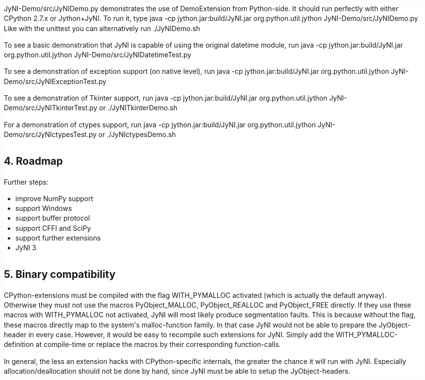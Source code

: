 JyNI-Demo/src/JyNIDemo.py demonstrates the use of DemoExtension from
Python-side. It should run perfectly with either CPython 2.7.x or
Jython+JyNI. To run it, type
java -cp jython.jar:build/JyNI.jar org.python.util.jython JyNI-Demo/src/JyNIDemo.py
Like with the unittest you can alternatively run
./JyNIDemo.sh

To see a basic demonstration that JyNI is capable of using the original
datetime module, run
java -cp jython.jar:build/JyNI.jar org.python.util.jython JyNI-Demo/src/JyNIDatetimeTest.py

To see a demonstration of exception support (on native level), run
java -cp jython.jar:build/JyNI.jar org.python.util.jython JyNI-Demo/src/JyNIExceptionTest.py

To see a demonstration of Tkinter support, run
java -cp jython.jar:build/JyNI.jar org.python.util.jython JyNI-Demo/src/JyNITkinterTest.py
or
./JyNITkinterDemo.sh

For a demonstration of ctypes support, run
java -cp jython.jar:build/JyNI.jar org.python.util.jython JyNI-Demo/src/JyNIctypesTest.py
or
./JyNIctypesDemo.sh




## 4. Roadmap

Further steps:
- improve NumPy support
- support Windows
- support buffer protocol
- support CFFI and SciPy
- support further extensions
- JyNI 3




## 5. Binary compatibility

CPython-extensions must be compiled with the flag WITH_PYMALLOC activated
(which is actually the default anyway). Otherwise they must not use
the macros PyObject_MALLOC, PyObject_REALLOC and PyObject_FREE directly.
If they use these macros with WITH_PYMALLOC not activated, JyNI will most
likely produce segmentation faults. This is because without the flag, these
macros directly map to the system's malloc-function family. In that case
JyNI would not be able to prepare the JyObject-header in every case.
However, it would be easy to recompile such extensions for JyNI. Simply add
the WITH_PYMALLOC-definition at compile-time or replace the macros by their
corresponding function-calls.

In general, the less an extension hacks with CPython-specific internals,
the greater the chance it will run with JyNI. Especially
allocation/deallocation should not be done by hand, since JyNI must be able
to setup the JyObject-headers.

